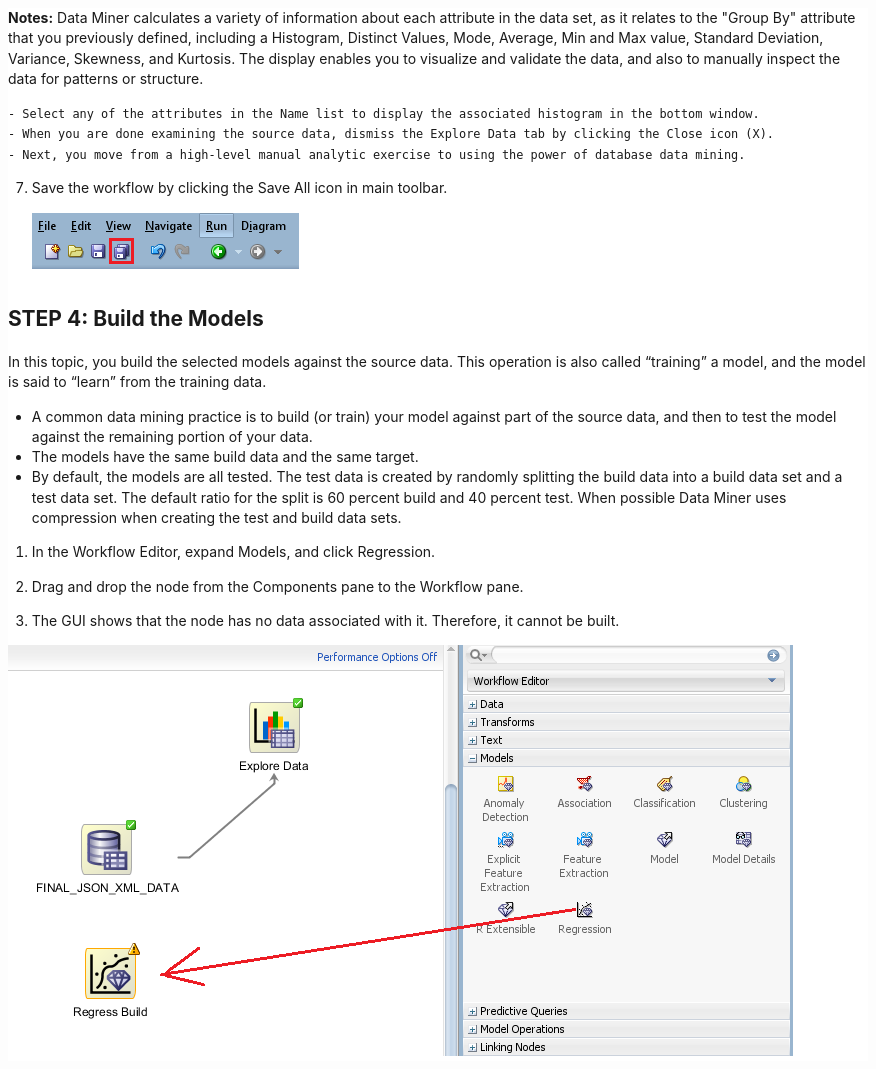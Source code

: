   **Notes:**
  Data Miner calculates a variety of information about each attribute in the data set, as it relates to the "Group By" attribute that you previously defined, including a Histogram, Distinct Values, Mode, Average, Min and Max value, Standard Deviation, Variance, Skewness, and Kurtosis.
  The display enables you to visualize and validate the data, and also to manually inspect the data for patterns or structure.

    - Select any of the attributes in the Name list to display the associated histogram in the bottom window.
    - When you are done examining the source data, dismiss the Explore Data tab by clicking the Close icon (X). 
    - Next, you move from a high-level manual analytic exercise to using the power of database data mining.

7. Save the workflow by clicking the Save All icon in main toolbar.

    ![](./images/regression21.png " ")

## **STEP 4:** Build the Models

In this topic, you build the selected models against the source data. This operation is also called “training” a model, and the model is said to “learn” from the training data.

   - A common data mining practice is to build (or train) your model against part of the source data, and then to test the model against the remaining portion of your data. 
   - The models have the same build data and the same target.
   - By default, the models are all tested. The test data is created by randomly splitting the build data into a build data set and a test data set. The default ratio for the split is 60 percent build and 40 percent test. When possible Data Miner uses compression when creating the test and build data sets.

1. In the Workflow Editor, expand Models, and click Regression.

2. Drag and drop the node from the Components pane to the Workflow pane.

3. The GUI shows that the node has no data associated with it. Therefore, it cannot be built.

  ![](./images/regression22.png " ")
